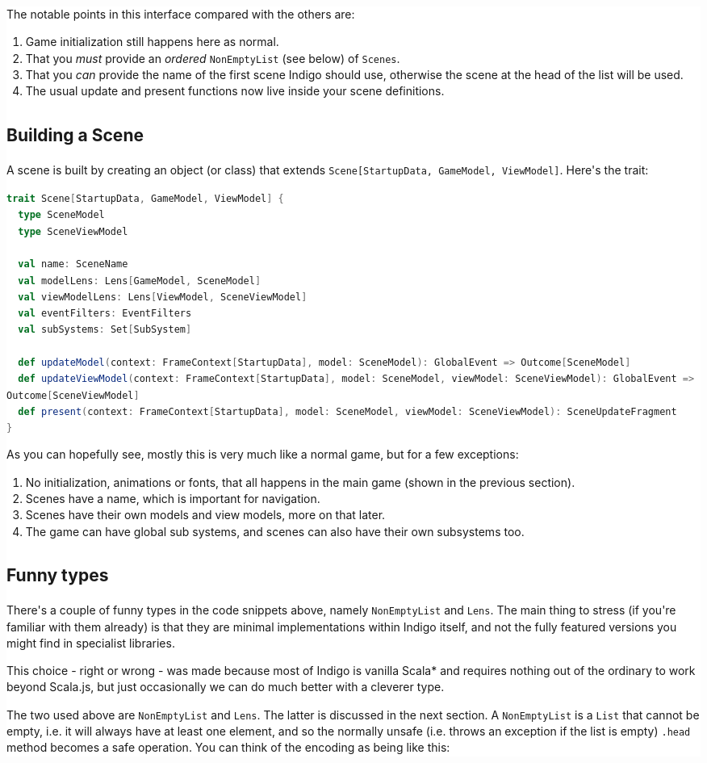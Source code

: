 The notable points in this interface compared with the others are:

1. Game initialization still happens here as normal.
1. That you _must_ provide an _ordered_ `NonEmptyList` (see below) of `Scenes`.
1. That you _can_ provide the name of the first scene Indigo should use, otherwise the scene at the head of the list will be used.
1. The usual update and present functions now live inside your scene definitions.

## Building a Scene

A scene is built by creating an object (or class) that extends `Scene[StartupData, GameModel, ViewModel]`. Here's the trait:

```scala
trait Scene[StartupData, GameModel, ViewModel] {
  type SceneModel
  type SceneViewModel

  val name: SceneName
  val modelLens: Lens[GameModel, SceneModel]
  val viewModelLens: Lens[ViewModel, SceneViewModel]
  val eventFilters: EventFilters
  val subSystems: Set[SubSystem]

  def updateModel(context: FrameContext[StartupData], model: SceneModel): GlobalEvent => Outcome[SceneModel]
  def updateViewModel(context: FrameContext[StartupData], model: SceneModel, viewModel: SceneViewModel): GlobalEvent => Outcome[SceneViewModel]
  def present(context: FrameContext[StartupData], model: SceneModel, viewModel: SceneViewModel): SceneUpdateFragment
}
```

As you can hopefully see, mostly this is very much like a normal game, but for a few exceptions:

1. No initialization, animations or fonts, that all happens in the main game (shown in the previous section).
1. Scenes have a name, which is important for navigation.
1. Scenes have their own models and view models, more on that later.
1. The game can have global sub systems, and scenes can also have their own subsystems too.

## Funny types

There's a couple of funny types in the code snippets above, namely `NonEmptyList` and `Lens`. The main thing to stress (if you're familiar with them already) is that they are minimal implementations within Indigo itself, and not the fully featured versions you might find in specialist libraries.

This choice - right or wrong - was made because most of Indigo is vanilla Scala* and requires nothing out of the ordinary to work beyond Scala.js, but just occasionally we can do much better with a cleverer type.

The two used above are `NonEmptyList` and `Lens`. The latter is discussed in the next section. A `NonEmptyList` is a `List` that cannot be empty, i.e. it will always have at least one element, and so the normally unsafe (i.e. throws an exception if the list is empty) `.head` method becomes a safe operation. You can think of the encoding as being like this:

